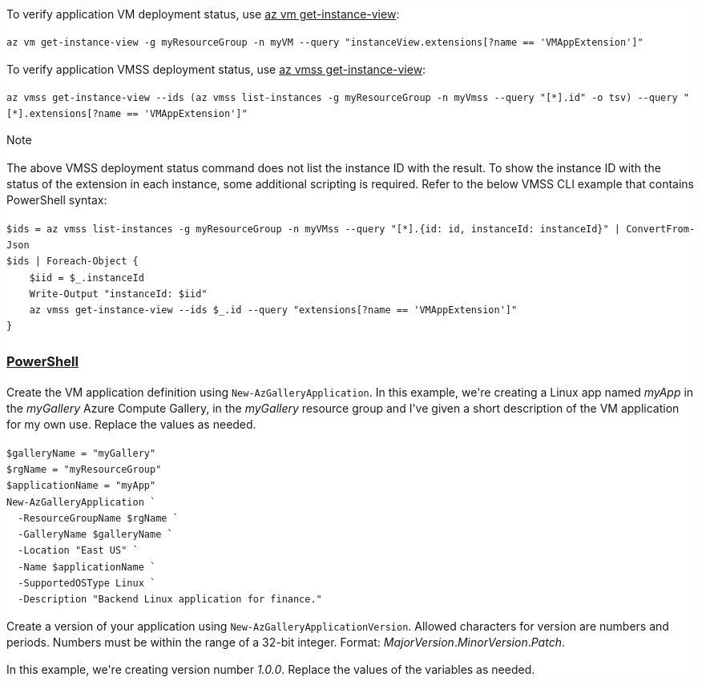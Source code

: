 To verify application VM deployment status, use [az vm get-instance-view](/cli/azure/vm/#az-vm-get-instance-view):

```azurecli-interactive
az vm get-instance-view -g myResourceGroup -n myVM --query "instanceView.extensions[?name == 'VMAppExtension']"
```
To verify application VMSS deployment status, use [az vmss get-instance-view](/cli/azure/vmss/#az-vmss-get-instance-view):

```azurepowershell-interactive
az vmss get-instance-view --ids (az vmss list-instances -g myResourceGroup -n myVmss --query "[*].id" -o tsv) --query "[*].extensions[?name == 'VMAppExtension']"
```
> [!NOTE]
> The above VMSS deployment status command does not list the instance ID with the result. To show the instance ID with the status of the extension in each instance, some additional scripting is required. Refer to the below VMSS CLI example that contains PowerShell syntax:

```azurecli-interactive
$ids = az vmss list-instances -g myResourceGroup -n myVMss --query "[*].{id: id, instanceId: instanceId}" | ConvertFrom-Json
$ids | Foreach-Object {
    $iid = $_.instanceId
    Write-Output "instanceId: $iid" 
    az vmss get-instance-view --ids $_.id --query "extensions[?name == 'VMAppExtension']" 
}
```



### [PowerShell](#tab/powershell)

Create the VM application definition using `New-AzGalleryApplication`. In this example, we're creating a Linux app named *myApp* in the *myGallery* Azure Compute Gallery, in the *myGallery* resource group and I've given a short description of the VM application for my own use. Replace the values as needed.

```azurepowershell-interactive
$galleryName = "myGallery"
$rgName = "myResourceGroup"
$applicationName = "myApp"
New-AzGalleryApplication `
  -ResourceGroupName $rgName `
  -GalleryName $galleryName `
  -Location "East US" `
  -Name $applicationName `
  -SupportedOSType Linux `
  -Description "Backend Linux application for finance."
```

Create a version of your application using `New-AzGalleryApplicationVersion`. Allowed characters for version are numbers and periods. Numbers must be within the range of a 32-bit integer. Format: *MajorVersion*.*MinorVersion*.*Patch*.

In this example, we're creating version number *1.0.0*. Replace the values of the variables as needed.

